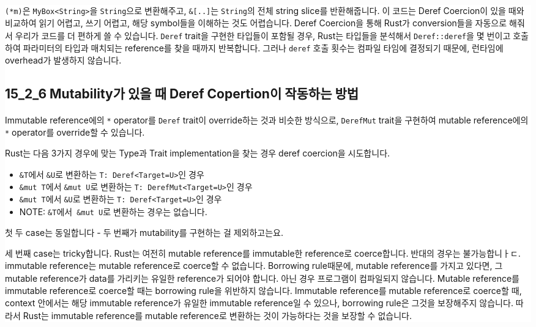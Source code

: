 `(*m)`은 `MyBox<String>`을 `String`으로 변환해주고, `&[..]`는 `String`의 전체 string slice를
반환해줍니다. 이 코드는 Deref Coercion이 있을 때와 비교하여 읽기 어렵고, 쓰기 어렵고, 해당
symbol들을 이해하는 것도 어렵습니다.
Deref Coercion을 통해 Rust가 conversion들을 자동으로 해줘서 우리가 코드를 더 편하게 쓸 수 있습니다.
`Deref` trait을 구현한 타입들이 포함될 경우, Rust는 타입들을 분석해서 `Deref::deref`을 몇 번이고
호출하여 파라미터의 타입과 매치되는 reference를 찾을 때까지 반복합니다.
그러나 `deref` 호출 횟수는 컴파일 타임에 결정되기 때문에, 런타임에 overhead가 발생하지 않습니다.

## 15_2_6 Mutability가 있을 때 Deref Copertion이 작동하는 방법

Immutable reference에의 `*` operator를 `Deref` trait이 override하는 것과 비슷한 방식으로, `DerefMut`
trait을 구현하여 mutable reference에의 `*` operator를 override할 수 있습니다.

Rust는 다음 3가지 경우에 맞는 Type과 Trait implementation을 찾는 경우 deref coercion을 시도합니다.

- `&T`에서 `&U`로 변환하는 `T: Deref<Target=U>`인 경우
- `&mut T`에서 `&mut U`로 변환하는 `T: DerefMut<Target=U>`인 경우
- `&mut T`에서 `&U`로 변환하는 `T: Deref<Target=U>`인 경우
- NOTE: `&T`에서` &mut U`로 변환하는 경우는 없습니다.

첫 두 case는 동일합니다 - 두 번째가 mutability를 구현하는 걸 제외하고는요.

세 번째 case는 tricky합니다. Rust는 여전히 mutable reference를 immutable한 reference로 coerce합니다.
반대의 경우는 불가능합니ㅏㄷ. immutable reference는 mutable reference로 coerce할 수 없습니다.
Borrowing rule때문에, mutable reference를 가지고 있다면, 그 mutable reference가 data를 가리키는
유일한 reference가 되어야 합니다. 아닌 경우 프로그램이 컴파일되지 않습니다.
Mutable reference를 immutable reference로 coerce할 때는 borrowing rule을 위반하지 않습니다.
Immutable reference를 mutable reference로 coerce할 때, context 안에서는 해당 immutable reference가
유일한 immutable reference일 수 있으나, borrowing rule은 그것을 보장해주지 않습니다.
따라서 Rust는 immutable reference를 mutable reference로 변환하는 것이 가능하다는 것을 보장할 수
없습니다.
